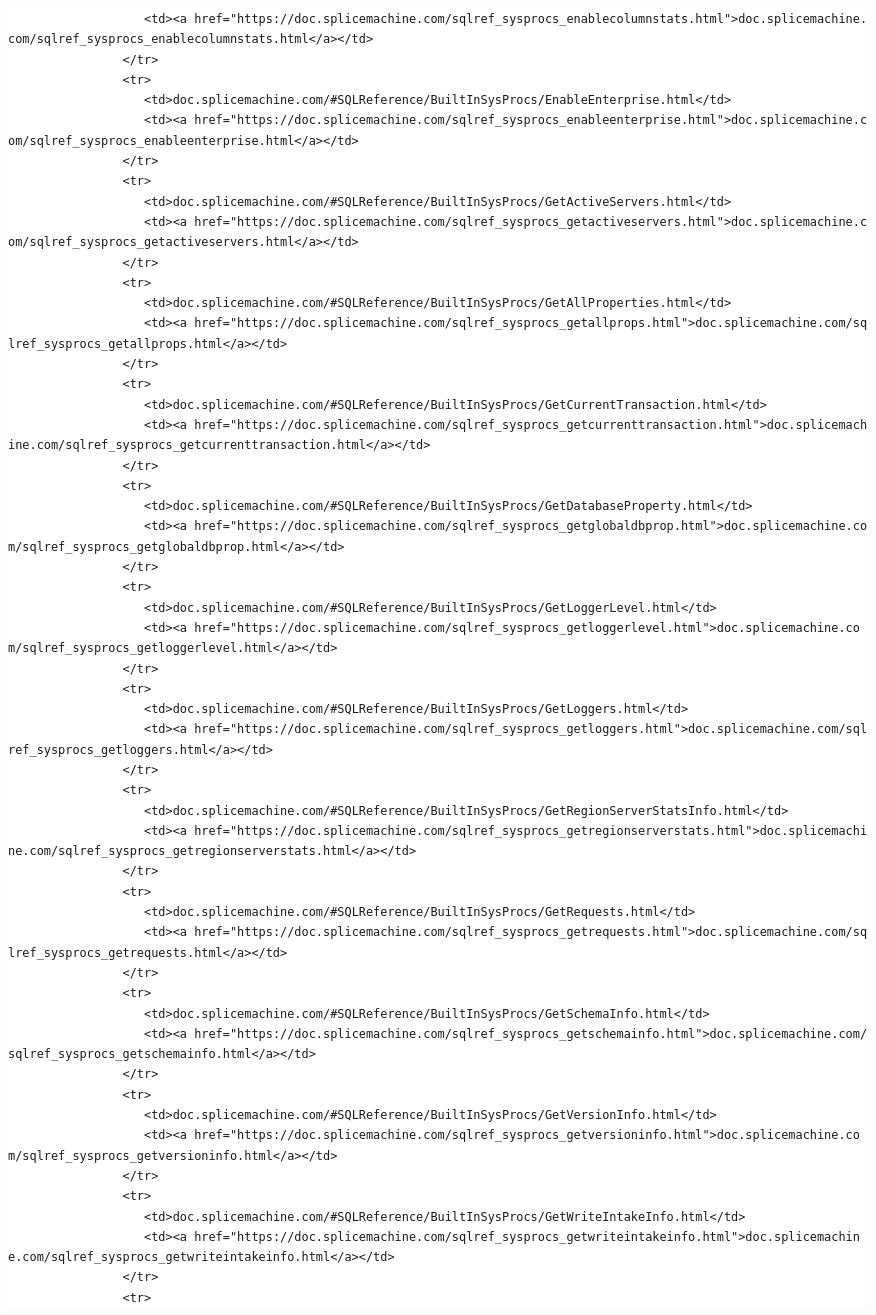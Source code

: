                        <td><a href="https://doc.splicemachine.com/sqlref_sysprocs_enablecolumnstats.html">doc.splicemachine.com/sqlref_sysprocs_enablecolumnstats.html</a></td>
                    </tr>
                    <tr>
                       <td>doc.splicemachine.com/#SQLReference/BuiltInSysProcs/EnableEnterprise.html</td>
                       <td><a href="https://doc.splicemachine.com/sqlref_sysprocs_enableenterprise.html">doc.splicemachine.com/sqlref_sysprocs_enableenterprise.html</a></td>
                    </tr>
                    <tr>
                       <td>doc.splicemachine.com/#SQLReference/BuiltInSysProcs/GetActiveServers.html</td>
                       <td><a href="https://doc.splicemachine.com/sqlref_sysprocs_getactiveservers.html">doc.splicemachine.com/sqlref_sysprocs_getactiveservers.html</a></td>
                    </tr>
                    <tr>
                       <td>doc.splicemachine.com/#SQLReference/BuiltInSysProcs/GetAllProperties.html</td>
                       <td><a href="https://doc.splicemachine.com/sqlref_sysprocs_getallprops.html">doc.splicemachine.com/sqlref_sysprocs_getallprops.html</a></td>
                    </tr>
                    <tr>
                       <td>doc.splicemachine.com/#SQLReference/BuiltInSysProcs/GetCurrentTransaction.html</td>
                       <td><a href="https://doc.splicemachine.com/sqlref_sysprocs_getcurrenttransaction.html">doc.splicemachine.com/sqlref_sysprocs_getcurrenttransaction.html</a></td>
                    </tr>
                    <tr>
                       <td>doc.splicemachine.com/#SQLReference/BuiltInSysProcs/GetDatabaseProperty.html</td>
                       <td><a href="https://doc.splicemachine.com/sqlref_sysprocs_getglobaldbprop.html">doc.splicemachine.com/sqlref_sysprocs_getglobaldbprop.html</a></td>
                    </tr>
                    <tr>
                       <td>doc.splicemachine.com/#SQLReference/BuiltInSysProcs/GetLoggerLevel.html</td>
                       <td><a href="https://doc.splicemachine.com/sqlref_sysprocs_getloggerlevel.html">doc.splicemachine.com/sqlref_sysprocs_getloggerlevel.html</a></td>
                    </tr>
                    <tr>
                       <td>doc.splicemachine.com/#SQLReference/BuiltInSysProcs/GetLoggers.html</td>
                       <td><a href="https://doc.splicemachine.com/sqlref_sysprocs_getloggers.html">doc.splicemachine.com/sqlref_sysprocs_getloggers.html</a></td>
                    </tr>
                    <tr>
                       <td>doc.splicemachine.com/#SQLReference/BuiltInSysProcs/GetRegionServerStatsInfo.html</td>
                       <td><a href="https://doc.splicemachine.com/sqlref_sysprocs_getregionserverstats.html">doc.splicemachine.com/sqlref_sysprocs_getregionserverstats.html</a></td>
                    </tr>
                    <tr>
                       <td>doc.splicemachine.com/#SQLReference/BuiltInSysProcs/GetRequests.html</td>
                       <td><a href="https://doc.splicemachine.com/sqlref_sysprocs_getrequests.html">doc.splicemachine.com/sqlref_sysprocs_getrequests.html</a></td>
                    </tr>
                    <tr>
                       <td>doc.splicemachine.com/#SQLReference/BuiltInSysProcs/GetSchemaInfo.html</td>
                       <td><a href="https://doc.splicemachine.com/sqlref_sysprocs_getschemainfo.html">doc.splicemachine.com/sqlref_sysprocs_getschemainfo.html</a></td>
                    </tr>
                    <tr>
                       <td>doc.splicemachine.com/#SQLReference/BuiltInSysProcs/GetVersionInfo.html</td>
                       <td><a href="https://doc.splicemachine.com/sqlref_sysprocs_getversioninfo.html">doc.splicemachine.com/sqlref_sysprocs_getversioninfo.html</a></td>
                    </tr>
                    <tr>
                       <td>doc.splicemachine.com/#SQLReference/BuiltInSysProcs/GetWriteIntakeInfo.html</td>
                       <td><a href="https://doc.splicemachine.com/sqlref_sysprocs_getwriteintakeinfo.html">doc.splicemachine.com/sqlref_sysprocs_getwriteintakeinfo.html</a></td>
                    </tr>
                    <tr>